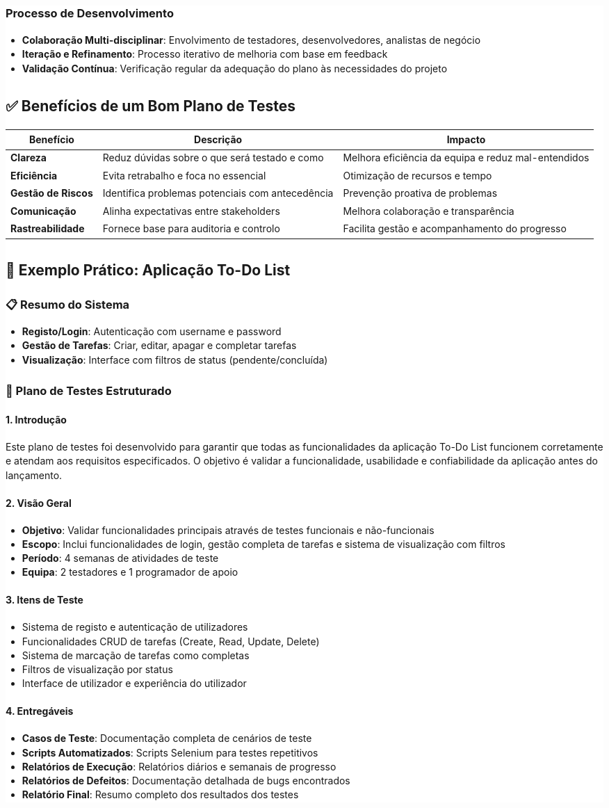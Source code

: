 ### Processo de Desenvolvimento
- **Colaboração Multi-disciplinar**: Envolvimento de testadores, desenvolvedores, analistas de negócio
- **Iteração e Refinamento**: Processo iterativo de melhoria com base em feedback
- **Validação Contínua**: Verificação regular da adequação do plano às necessidades do projeto

## ✅ Benefícios de um Bom Plano de Testes

| Benefício | Descrição | Impacto |
|-----------|-----------|---------|
| **Clareza** | Reduz dúvidas sobre o que será testado e como | Melhora eficiência da equipa e reduz mal-entendidos |
| **Eficiência** | Evita retrabalho e foca no essencial | Otimização de recursos e tempo |
| **Gestão de Riscos** | Identifica problemas potenciais com antecedência | Prevenção proativa de problemas |
| **Comunicação** | Alinha expectativas entre stakeholders | Melhora colaboração e transparência |
| **Rastreabilidade** | Fornece base para auditoria e controlo | Facilita gestão e acompanhamento do progresso |

## 🧪 Exemplo Prático: Aplicação To-Do List

### 📋 Resumo do Sistema
- **Registo/Login**: Autenticação com username e password
- **Gestão de Tarefas**: Criar, editar, apagar e completar tarefas
- **Visualização**: Interface com filtros de status (pendente/concluída)

### 🧾 Plano de Testes Estruturado

#### **1. Introdução**
Este plano de testes foi desenvolvido para garantir que todas as funcionalidades da aplicação To-Do List funcionem corretamente e atendam aos requisitos especificados. O objetivo é validar a funcionalidade, usabilidade e confiabilidade da aplicação antes do lançamento.

#### **2. Visão Geral**
- **Objetivo**: Validar funcionalidades principais através de testes funcionais e não-funcionais
- **Escopo**: Inclui funcionalidades de login, gestão completa de tarefas e sistema de visualização com filtros
- **Período**: 4 semanas de atividades de teste
- **Equipa**: 2 testadores e 1 programador de apoio

#### **3. Itens de Teste**
- Sistema de registo e autenticação de utilizadores
- Funcionalidades CRUD de tarefas (Create, Read, Update, Delete)
- Sistema de marcação de tarefas como completas
- Filtros de visualização por status
- Interface de utilizador e experiência do utilizador

#### **4. Entregáveis**
- **Casos de Teste**: Documentação completa de cenários de teste
- **Scripts Automatizados**: Scripts Selenium para testes repetitivos
- **Relatórios de Execução**: Relatórios diários e semanais de progresso
- **Relatórios de Defeitos**: Documentação detalhada de bugs encontrados
- **Relatório Final**: Resumo completo dos resultados dos testes
